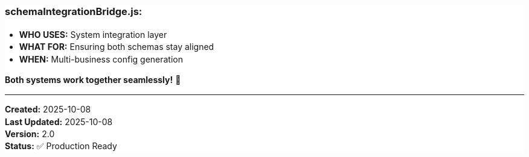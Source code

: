 ### **schemaIntegrationBridge.js:**
- **WHO USES:** System integration layer
- **WHAT FOR:** Ensuring both schemas stay aligned
- **WHEN:** Multi-business config generation

**Both systems work together seamlessly!** 🚀

---

**Created:** 2025-10-08  
**Last Updated:** 2025-10-08  
**Version:** 2.0  
**Status:** ✅ Production Ready

